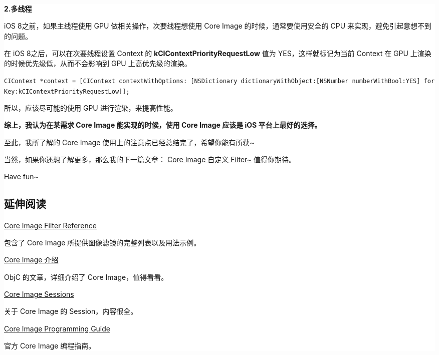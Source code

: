 **2.多线程**

iOS 8之前，如果主线程使用 GPU 做相关操作，次要线程想使用 Core Image 的时候，通常要使用安全的 CPU 来实现，避免引起意想不到的问题。

在 iOS 8之后，可以在次要线程设置 Context 的 **kCIContextPriorityRequestLow** 值为 YES，这样就标记为当前 Context 在 GPU 上渲染的时候优先级低，从而不会影响到 GPU 上高优先级的渲染。

```objc
CIContext *context = [CIContext contextWithOptions: [NSDictionary dictionaryWithObject:[NSNumber numberWithBool:YES] forKey:kCIContextPriorityRequestLow]];
```

所以，应该尽可能的使用 GPU 进行渲染，来提高性能。





**综上，我认为在某需求 Core Image 能实现的时候，使用 Core Image 应该是 iOS 平台上最好的选择。**



至此，我所了解的 Core Image 使用上的注意点已经总结完了，希望你能有所获~

当然，如果你还想了解更多，那么我的下一篇文章： [Core Image 自定义 Filter~](http://colin1994.github.io/2016/10/21/Core-Image-Custom-Filter/)  值得你期待。

Have fun~

## 延伸阅读

[Core Image Filter Reference](https://developer.apple.com/library/content/documentation/GraphicsImaging/Reference/CoreImageFilterReference/index.html)

包含了 Core Image 所提供图像滤镜的完整列表以及用法示例。

[Core Image 介绍](https://objccn.io/issue-21-6/) 

 ObjC 的文章，详细介绍了 Core Image，值得看看。

[Core Image Sessions](https://developer.apple.com/search/?q=Core%20Image&type=Videos)

关于 Core Image 的 Session，内容很全。

[Core Image Programming Guide](https://developer.apple.com/library/prerelease/content/documentation/GraphicsImaging/Conceptual/CoreImaging/ci_intro/ci_intro.html)

官方 Core Image 编程指南。